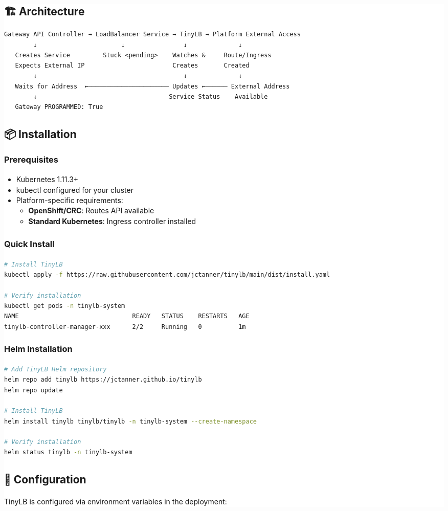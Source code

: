 ## 🏗️ Architecture

```
Gateway API Controller → LoadBalancer Service → TinyLB → Platform External Access
        ↓                       ↓                ↓              ↓
   Creates Service         Stuck <pending>    Watches &     Route/Ingress
   Expects External IP                        Creates       Created
        ↓                                        ↓              ↓
   Waits for Address  ←────────────────────── Updates ←────── External Address
        ↓                                    Service Status    Available
   Gateway PROGRAMMED: True
```

## 📦 Installation

### Prerequisites
- Kubernetes 1.11.3+
- kubectl configured for your cluster
- Platform-specific requirements:
  - **OpenShift/CRC**: Routes API available
  - **Standard Kubernetes**: Ingress controller installed

### Quick Install

```bash
# Install TinyLB
kubectl apply -f https://raw.githubusercontent.com/jctanner/tinylb/main/dist/install.yaml

# Verify installation
kubectl get pods -n tinylb-system
NAME                               READY   STATUS    RESTARTS   AGE
tinylb-controller-manager-xxx      2/2     Running   0          1m
```

### Helm Installation

```bash
# Add TinyLB Helm repository
helm repo add tinylb https://jctanner.github.io/tinylb
helm repo update

# Install TinyLB
helm install tinylb tinylb/tinylb -n tinylb-system --create-namespace

# Verify installation
helm status tinylb -n tinylb-system
```

## 🔧 Configuration

TinyLB is configured via environment variables in the deployment:
